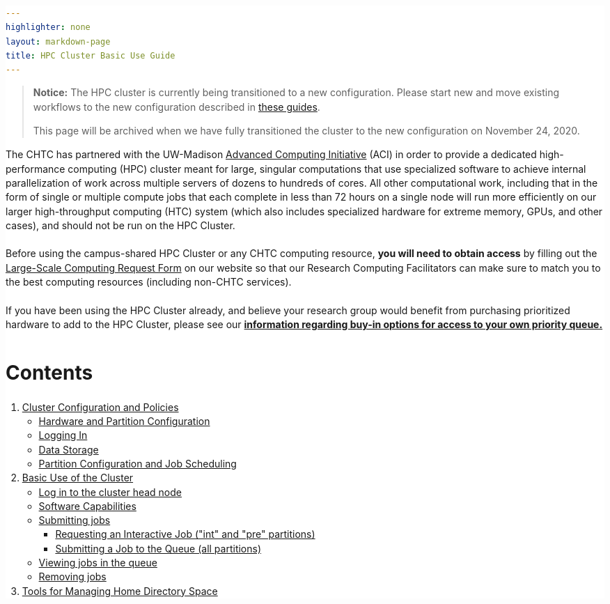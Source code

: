 ```yaml
---
highlighter: none
layout: markdown-page
title: HPC Cluster Basic Use Guide
---
```


> **Notice:** The HPC cluster is currently being transitioned to a 
>  new configuration. Please start new and move existing workflows 
> to the new configuration described in [these guides](hpc-overview.html).
> 
> This page will be archived when we have fully transitioned the cluster 
> to the new configuration on November 24, 2020. 

The CHTC has partnered with the UW-Madison [Advanced Computing
Initiative](http://aci.wisc.edu/) (ACI) in order to provide a dedicated
high-performance computing (HPC) cluster meant for large, singular
computations that use specialized software to achieve internal
parallelization of work across multiple servers of dozens to hundreds of
cores. All other computational work, including that in the form of
single or multiple compute jobs that each complete in less than 72 hours
on a single node will run more efficiently on our larger high-throughput
computing (HTC) system (which also includes specialized hardware for
extreme memory, GPUs, and other cases), and should not be run on the HPC
Cluster.\
\
Before using the campus-shared HPC Cluster or any CHTC computing
resource, **you will need to obtain access** by filling out the
[Large-Scale Computing Request Form](form.html) on
our website so that our Research Computing Facilitators can make sure to
match you to the best computing resources (including non-CHTC
services).\
\
If you have been using the HPC Cluster already, and believe your
research group would benefit from purchasing prioritized hardware to add
to the HPC Cluster, please see our [**information regarding buy-in
options for access to your own priority queue.**](hpc-buy-in.html)

Contents
========

1.  [Cluster Configuration and Policies](#policy)
    -   [Hardware and Partition Configuration](#hardware)
    -   [Logging In](#head-nodes)
    -   [Data Storage](#files)
    -   [Partition Configuration and Job Scheduling](#job-scheduling)
2.  [Basic Use of the Cluster](#use)
    -   [Log in to the cluster head node](#log-in)
    -   [Software Capabilities](#software)
    -   [Submitting jobs](#job-submission)
        -   [Requesting an Interactive Job (\"int\" and \"pre\"
            partitions)](#interactive-job)
        -   [Submitting a Job to the Queue (all partitions)](#batch-job)
    -   [Viewing jobs in the queue](#queue)
    -   [Removing jobs](#remove)
3.  [Tools for Managing Home Directory Space](#homedir)
